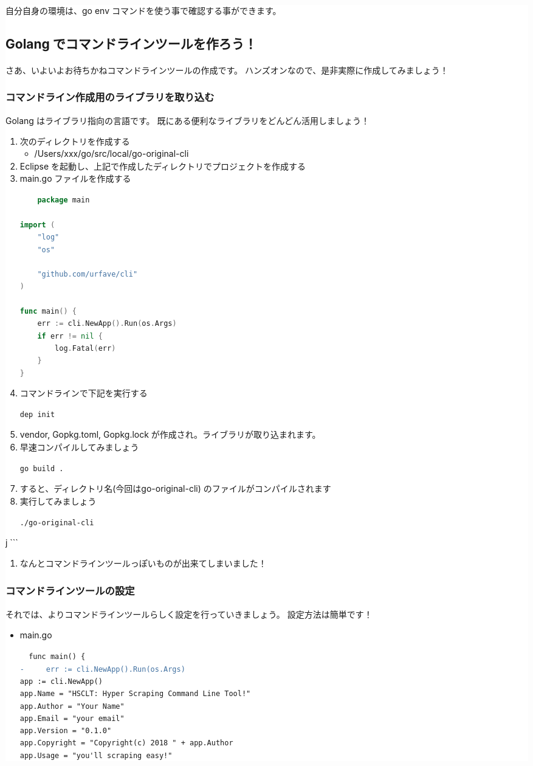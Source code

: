 自分自身の環境は、go env コマンドを使う事で確認する事ができます。

## Golang でコマンドラインツールを作ろう！
さあ、いよいよお待ちかねコマンドラインツールの作成です。
ハンズオンなので、是非実際に作成してみましょう！

### コマンドライン作成用のライブラリを取り込む
Golang はライブラリ指向の言語です。
既にある便利なライブラリをどんどん活用しましょう！

1. 次のディレクトリを作成する
    - /Users/xxx/go/src/local/go-original-cli
1. Eclipse を起動し、上記で作成したディレクトリでプロジェクトを作成する
1. main.go ファイルを作成する
    ```go
        package main
    
    import (
        "log"
        "os"
    
        "github.com/urfave/cli"
    )
    
    func main() {
        err := cli.NewApp().Run(os.Args)
        if err != nil {
            log.Fatal(err)
        }
    }
    ```
1. コマンドラインで下記を実行する
    ```bash
    dep init
    ```
1. vendor, Gopkg.toml, Gopkg.lock が作成され。ライブラリが取り込まれます。
1. 早速コンパイルしてみましょう
    ```bash
    go build .
    ```
1. すると、ディレクトリ名(今回はgo-original-cli) のファイルがコンパイルされます
1. 実行してみましょう
    ```bash
    ./go-original-cli
 j   ```
1. なんとコマンドラインツールっぽいものが出来てしまいました！

### コマンドラインツールの設定
それでは、よりコマンドラインツールらしく設定を行っていきましょう。
設定方法は簡単です！

- main.go
    ```diff
      func main() {
    -     err := cli.NewApp().Run(os.Args)
    app := cli.NewApp()
    app.Name = "HSCLT: Hyper Scraping Command Line Tool!"
    app.Author = "Your Name"
    app.Email = "your email"
    app.Version = "0.1.0"
    app.Copyright = "Copyright(c) 2018 " + app.Author
    app.Usage = "you'll scraping easy!"
